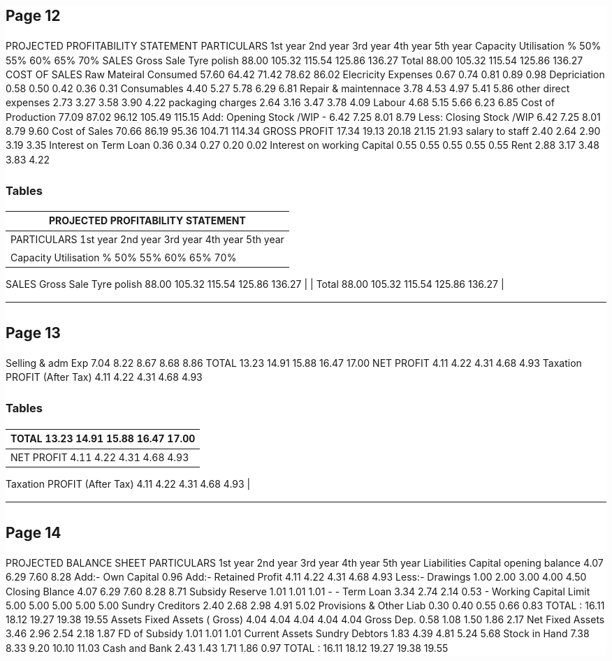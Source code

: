 
## Page 12

PROJECTED PROFITABILITY STATEMENT PARTICULARS 1st year 2nd year 3rd year 4th year 5th year Capacity Utilisation % 50% 55% 60% 65% 70% SALES Gross Sale Tyre polish 88.00 105.32 115.54 125.86 136.27 Total 88.00 105.32 115.54 125.86 136.27 COST OF SALES Raw Mateiral Consumed 57.60 64.42 71.42 78.62 86.02 Elecricity Expenses 0.67 0.74 0.81 0.89 0.98 Depriciation 0.58 0.50 0.42 0.36 0.31 Consumables 4.40 5.27 5.78 6.29 6.81 Repair & maintennace 3.78 4.53 4.97 5.41 5.86 other direct expenses 2.73 3.27 3.58 3.90 4.22 packaging charges 2.64 3.16 3.47 3.78 4.09 Labour 4.68 5.15 5.66 6.23 6.85 Cost of Production 77.09 87.02 96.12 105.49 115.15 Add: Opening Stock /WIP - 6.42 7.25 8.01 8.79 Less: Closing Stock /WIP 6.42 7.25 8.01 8.79 9.60 Cost of Sales 70.66 86.19 95.36 104.71 114.34 GROSS PROFIT 17.34 19.13 20.18 21.15 21.93 salary to staff 2.40 2.64 2.90 3.19 3.35 Interest on Term Loan 0.36 0.34 0.27 0.20 0.02 Interest on working Capital 0.55 0.55 0.55 0.55 0.55 Rent 2.88 3.17 3.48 3.83 4.22

### Tables

| PROJECTED PROFITABILITY STATEMENT |
|---|
| PARTICULARS 1st year 2nd year 3rd year 4th year 5th year |
| Capacity Utilisation % 50% 55% 60% 65% 70%
SALES
Gross Sale
Tyre polish 88.00 105.32 115.54 125.86 136.27 |
| Total 88.00 105.32 115.54 125.86 136.27 |

---

## Page 13

Selling & adm Exp 7.04 8.22 8.67 8.68 8.86 TOTAL 13.23 14.91 15.88 16.47 17.00 NET PROFIT 4.11 4.22 4.31 4.68 4.93 Taxation PROFIT (After Tax) 4.11 4.22 4.31 4.68 4.93

### Tables

| TOTAL 13.23 14.91 15.88 16.47 17.00 |
|---|
| NET PROFIT 4.11 4.22 4.31 4.68 4.93
Taxation
PROFIT (After Tax) 4.11 4.22 4.31 4.68 4.93 |

---

## Page 14

PROJECTED BALANCE SHEET PARTICULARS 1st year 2nd year 3rd year 4th year 5th year Liabilities Capital opening balance 4.07 6.29 7.60 8.28 Add:- Own Capital 0.96 Add:- Retained Profit 4.11 4.22 4.31 4.68 4.93 Less:- Drawings 1.00 2.00 3.00 4.00 4.50 Closing Blance 4.07 6.29 7.60 8.28 8.71 Subsidy Reserve 1.01 1.01 1.01 - - Term Loan 3.34 2.74 2.14 0.53 - Working Capital Limit 5.00 5.00 5.00 5.00 5.00 Sundry Creditors 2.40 2.68 2.98 4.91 5.02 Provisions & Other Liab 0.30 0.40 0.55 0.66 0.83 TOTAL : 16.11 18.12 19.27 19.38 19.55 Assets Fixed Assets ( Gross) 4.04 4.04 4.04 4.04 4.04 Gross Dep. 0.58 1.08 1.50 1.86 2.17 Net Fixed Assets 3.46 2.96 2.54 2.18 1.87 FD of Subsidy 1.01 1.01 1.01 Current Assets Sundry Debtors 1.83 4.39 4.81 5.24 5.68 Stock in Hand 7.38 8.33 9.20 10.10 11.03 Cash and Bank 2.43 1.43 1.71 1.86 0.97 TOTAL : 16.11 18.12 19.27 19.38 19.55
